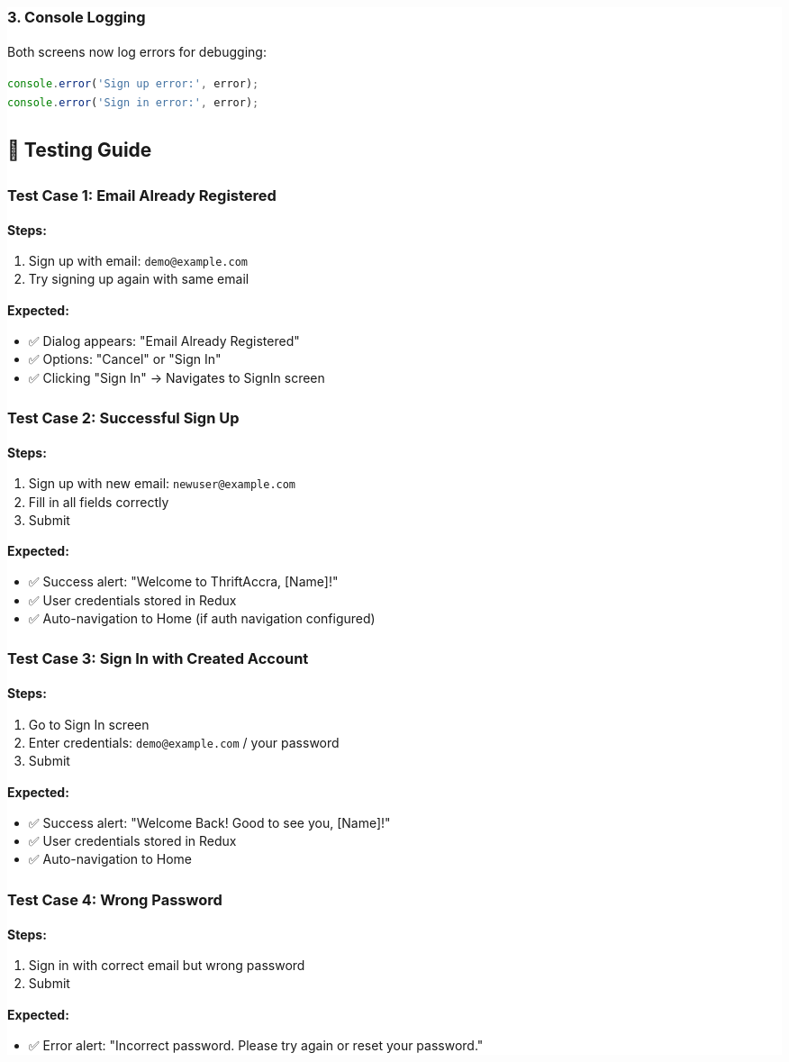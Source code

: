 ### 3. Console Logging

Both screens now log errors for debugging:
```typescript
console.error('Sign up error:', error);
console.error('Sign in error:', error);
```

## 🧪 Testing Guide

### Test Case 1: Email Already Registered

**Steps:**
1. Sign up with email: `demo@example.com`
2. Try signing up again with same email

**Expected:**
- ✅ Dialog appears: "Email Already Registered"
- ✅ Options: "Cancel" or "Sign In"
- ✅ Clicking "Sign In" → Navigates to SignIn screen

### Test Case 2: Successful Sign Up

**Steps:**
1. Sign up with new email: `newuser@example.com`
2. Fill in all fields correctly
3. Submit

**Expected:**
- ✅ Success alert: "Welcome to ThriftAccra, [Name]!"
- ✅ User credentials stored in Redux
- ✅ Auto-navigation to Home (if auth navigation configured)

### Test Case 3: Sign In with Created Account

**Steps:**
1. Go to Sign In screen
2. Enter credentials: `demo@example.com` / your password
3. Submit

**Expected:**
- ✅ Success alert: "Welcome Back! Good to see you, [Name]!"
- ✅ User credentials stored in Redux
- ✅ Auto-navigation to Home

### Test Case 4: Wrong Password

**Steps:**
1. Sign in with correct email but wrong password
2. Submit

**Expected:**
- ✅ Error alert: "Incorrect password. Please try again or reset your password."
